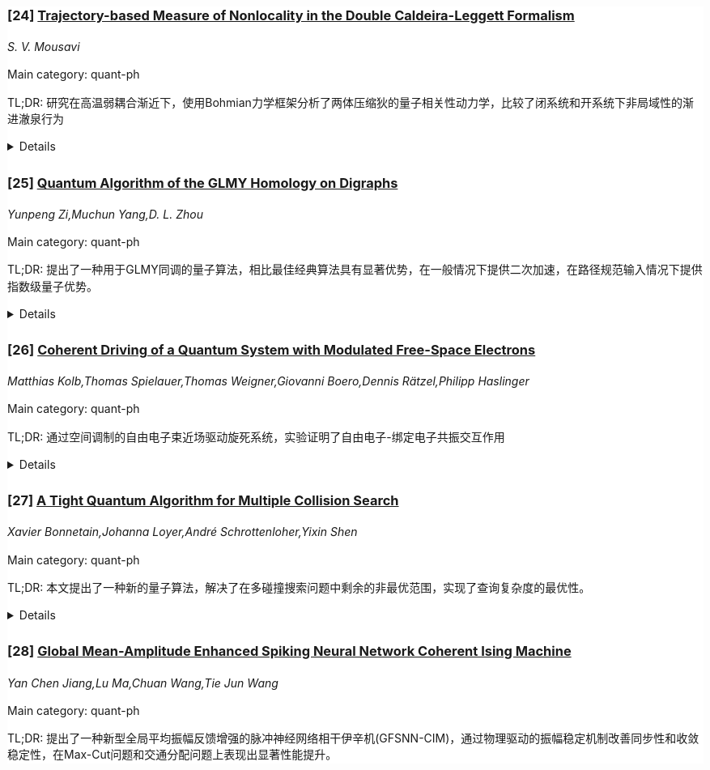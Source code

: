 ### [24] [Trajectory-based Measure of Nonlocality in the Double Caldeira-Leggett Formalism](https://arxiv.org/abs/2509.13856)
*S. V. Mousavi*

Main category: quant-ph

TL;DR: 研究在高温弱耦合渐近下，使用Bohmian力学框架分析了两体压缩狄的量子相关性动力学，比较了闭系统和开系统下非局域性的渐进澈泉行为


<details><summary>Details</summary></details>


### [25] [Quantum Algorithm of the GLMY Homology on Digraphs](https://arxiv.org/abs/2509.13862)
*Yunpeng Zi,Muchun Yang,D. L. Zhou*

Main category: quant-ph

TL;DR: 提出了一种用于GLMY同调的量子算法，相比最佳经典算法具有显著优势，在一般情况下提供二次加速，在路径规范输入情况下提供指数级量子优势。


<details><summary>Details</summary></details>


### [26] [Coherent Driving of a Quantum System with Modulated Free-Space Electrons](https://arxiv.org/abs/2509.13904)
*Matthias Kolb,Thomas Spielauer,Thomas Weigner,Giovanni Boero,Dennis Rätzel,Philipp Haslinger*

Main category: quant-ph

TL;DR: 通过空间调制的自由电子束近场驱动旋死系统，实验证明了自由电子-绑定电子共振交互作用


<details><summary>Details</summary></details>


### [27] [A Tight Quantum Algorithm for Multiple Collision Search](https://arxiv.org/abs/2509.13909)
*Xavier Bonnetain,Johanna Loyer,André Schrottenloher,Yixin Shen*

Main category: quant-ph

TL;DR: 本文提出了一种新的量子算法，解决了在多碰撞搜索问题中剩余的非最优范围，实现了查询复杂度的最优性。


<details><summary>Details</summary></details>


### [28] [Global Mean-Amplitude Enhanced Spiking Neural Network Coherent Ising Machine](https://arxiv.org/abs/2509.13917)
*Yan Chen Jiang,Lu Ma,Chuan Wang,Tie Jun Wang*

Main category: quant-ph

TL;DR: 提出了一种新型全局平均振幅反馈增强的脉冲神经网络相干伊辛机(GFSNN-CIM)，通过物理驱动的振幅稳定机制改善同步性和收敛稳定性，在Max-Cut问题和交通分配问题上表现出显著性能提升。

